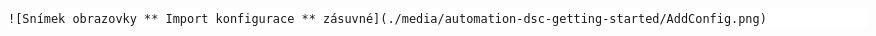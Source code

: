     ![Snímek obrazovky ** Import konfigurace ** zásuvné](./media/automation-dsc-getting-started/AddConfig.png)
    
